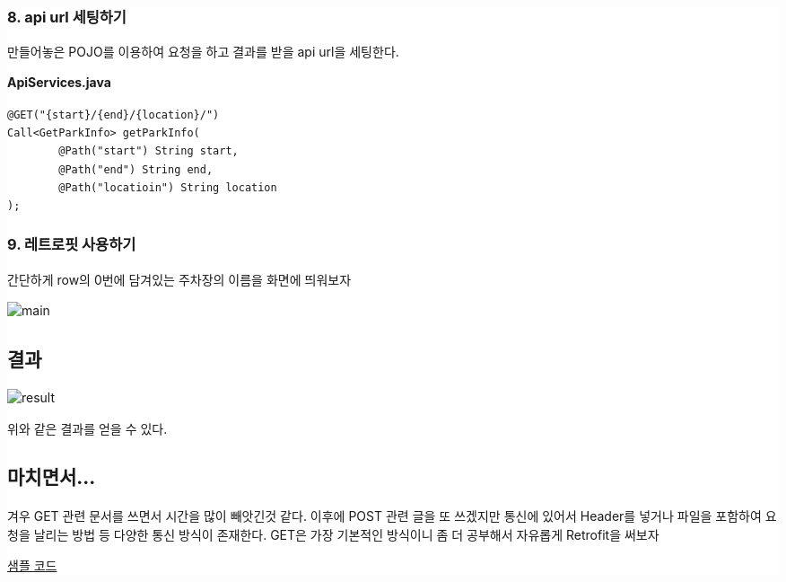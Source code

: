 ### 8. api url 세팅하기

만들어놓은 POJO를 이용하여 요청을 하고 결과를 받을 api url을 세팅한다.

**ApiServices.java**

```
@GET("{start}/{end}/{location}/")
Call<GetParkInfo> getParkInfo(
        @Path("start") String start,
        @Path("end") String end,
        @Path("locatioin") String location
);

```

### 9. 레트로핏 사용하기

간단하게 row의 0번에 담겨있는 주차장의 이름을 화면에 띄워보자

![main](https://github.com/Ekutz/Retrofit-Get/blob/master/10.%20main.png?raw=true)

## 결과

![result](https://github.com/Ekutz/Retrofit-Get/blob/master/11.%20result.png?raw=true)

위와 같은 결과를 얻을 수 있다.

## 마치면서...

겨우 GET 관련 문서를 쓰면서 시간을 많이 빼앗긴것 같다. 이후에 POST 관련 글을 또 쓰겠지만 통신에 있어서 Header를 넣거나 파일을 포함하여 요청을 날리는 방법 등 다양한 통신 방식이 존재한다. GET은 가장 기본적인 방식이니 좀 더 공부해서 자유롭게 Retrofit을 써보자

[샘플 코드](https://github.com/Ekutz/Retrofit-Get-sample.git)
